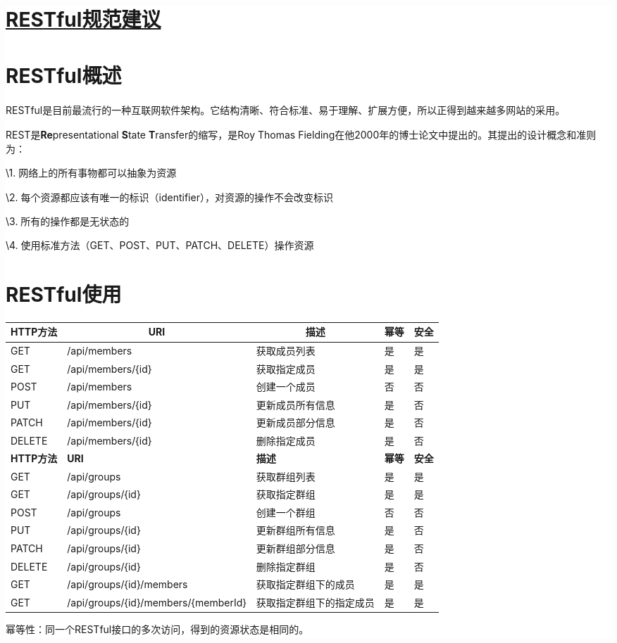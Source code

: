 # [RESTful规范建议](https://www.cnblogs.com/Erik_Xu/p/9011013.html)

# RESTful概述

RESTful是目前最流行的一种互联网软件架构。它结构清晰、符合标准、易于理解、扩展方便，所以正得到越来越多网站的采用。

REST是**Re**presentational **S**tate **T**ransfer的缩写，是Roy Thomas Fielding在他2000年的博士论文中提出的。其提出的设计概念和准则为：

\1. 网络上的所有事物都可以抽象为资源

\2. 每个资源都应该有唯一的标识（identifier），对资源的操作不会改变标识

\3. 所有的操作都是无状态的

\4. 使用标准方法（GET、POST、PUT、PATCH、DELETE）操作资源

 

# RESTful使用

| **HTTP方法** | **URI**                             | **描述**                 | **幂等** | **安全** |
| ------------ | ----------------------------------- | ------------------------ | -------- | -------- |
| GET          | /api/members                        | 获取成员列表             | 是       | 是       |
| GET          | /api/members/{id}                   | 获取指定成员             | 是       | 是       |
| POST         | /api/members                        | 创建一个成员             | 否       | 否       |
| PUT          | /api/members/{id}                   | 更新成员所有信息         | 是       | 否       |
| PATCH        | /api/members/{id}                   | 更新成员部分信息         | 是       | 否       |
| DELETE       | /api/members/{id}                   | 删除指定成员             | 是       | 否       |
| **HTTP方法** | **URI**                             | **描述**                 | **幂等** | **安全** |
| GET          | /api/groups                         | 获取群组列表             | 是       | 是       |
| GET          | /api/groups/{id}                    | 获取指定群组             | 是       | 是       |
| POST         | /api/groups                         | 创建一个群组             | 否       | 否       |
| PUT          | /api/groups/{id}                    | 更新群组所有信息         | 是       | 否       |
| PATCH        | /api/groups/{id}                    | 更新群组部分信息         | 是       | 否       |
| DELETE       | /api/groups/{id}                    | 删除指定群组             | 是       | 否       |
| GET          | /api/groups/{id}/members            | 获取指定群组下的成员     | 是       | 是       |
| GET          | /api/groups/{id}/members/{memberId} | 获取指定群组下的指定成员 | 是       | 是       |

幂等性：同一个RESTful接口的多次访问，得到的资源状态是相同的。
